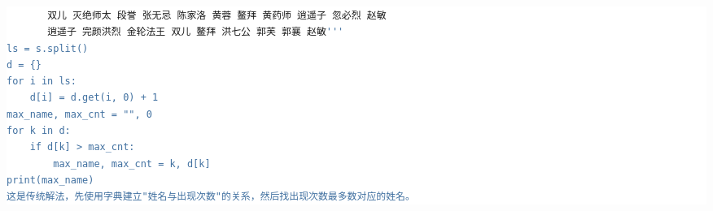   ```python
          双儿 灭绝师太 段誉 张无忌 陈家洛 黄蓉 鳌拜 黄药师 逍遥子 忽必烈 赵敏 
          逍遥子 完颜洪烈 金轮法王 双儿 鳌拜 洪七公 郭芙 郭襄 赵敏'''
   ls = s.split()
   d = {}
   for i in ls:
       d[i] = d.get(i, 0) + 1
   max_name, max_cnt = "", 0
   for k in d:
       if d[k] > max_cnt:
           max_name, max_cnt = k, d[k]
   print(max_name)
   这是传统解法，先使用字典建立"姓名与出现次数"的关系，然后找出现次数最多数对应的姓名。
   ```

